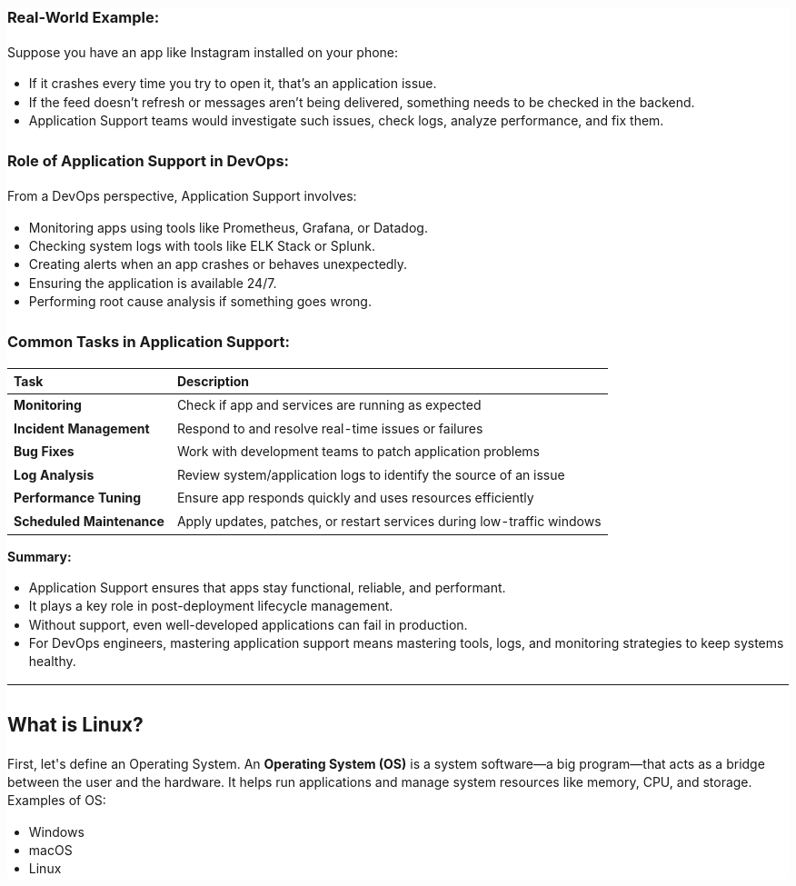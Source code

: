 ### Real-World Example:

Suppose you have an app like Instagram installed on your phone:
* If it crashes every time you try to open it, that’s an application issue.
* If the feed doesn’t refresh or messages aren’t being delivered, something needs to be checked in the backend.
* Application Support teams would investigate such issues, check logs, analyze performance, and fix them.

### Role of Application Support in DevOps:

From a DevOps perspective, Application Support involves:
* Monitoring apps using tools like Prometheus, Grafana, or Datadog.
* Checking system logs with tools like ELK Stack or Splunk.
* Creating alerts when an app crashes or behaves unexpectedly.
* Ensuring the application is available 24/7.
* Performing root cause analysis if something goes wrong.

### Common Tasks in Application Support:

| Task                 | Description                                                |
| :------------------- | :--------------------------------------------------------- |
| **Monitoring** | Check if app and services are running as expected          |
| **Incident Management**| Respond to and resolve real-time issues or failures      |
| **Bug Fixes** | Work with development teams to patch application problems  |
| **Log Analysis** | Review system/application logs to identify the source of an issue|
| **Performance Tuning**| Ensure app responds quickly and uses resources efficiently|
| **Scheduled Maintenance**| Apply updates, patches, or restart services during low-traffic windows|

**Summary:**
* Application Support ensures that apps stay functional, reliable, and performant.
* It plays a key role in post-deployment lifecycle management.
* Without support, even well-developed applications can fail in production.
* For DevOps engineers, mastering application support means mastering tools, logs, and monitoring strategies to keep systems healthy.

</section>

---

<section id=06>

## What is Linux?

First, let's define an Operating System. An **Operating System (OS)** is a system software—a big program—that acts as a bridge between the user and the hardware. It helps run applications and manage system resources like memory, CPU, and storage.
Examples of OS:
* Windows
* macOS
* Linux
